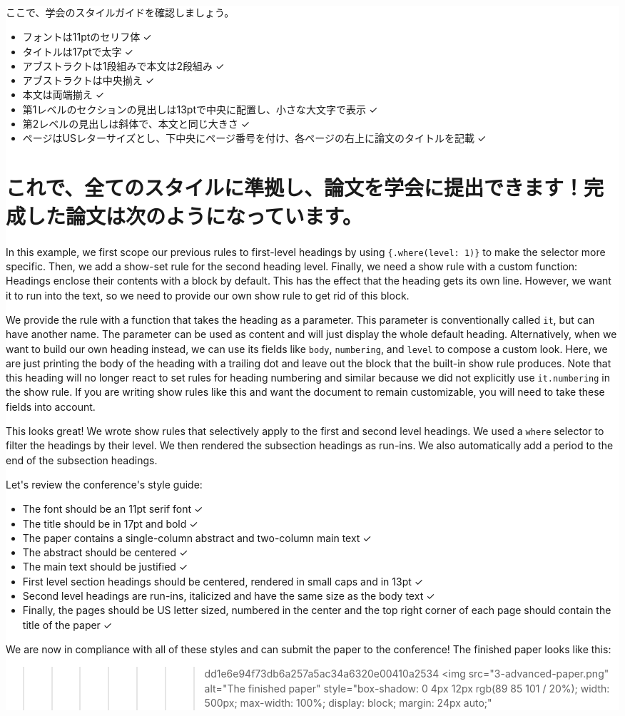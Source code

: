 ここで、学会のスタイルガイドを確認しましょう。

- フォントは11ptのセリフ体 ✓
- タイトルは17ptで太字 ✓
- アブストラクトは1段組みで本文は2段組み ✓
- アブストラクトは中央揃え ✓
- 本文は両端揃え ✓
- 第1レベルのセクションの見出しは13ptで中央に配置し、小さな大文字で表示 ✓
- 第2レベルの見出しは斜体で、本文と同じ大きさ ✓
- ページはUSレターサイズとし、下中央にページ番号を付け、各ページの右上に論文のタイトルを記載 ✓

これで、全てのスタイルに準拠し、論文を学会に提出できます！完成した論文は次のようになっています。
=======
In this example, we first scope our previous rules to first-level headings by
using `{.where(level: 1)}` to make the selector more specific. Then, we add a
show-set rule for the second heading level. Finally, we need a show rule with a
custom function: Headings enclose their contents with a block by default. This
has the effect that the heading gets its own line. However, we want it to run
into the text, so we need to provide our own show rule to get rid of this block.

We provide the rule with a function that takes the heading as a parameter.
This parameter is conventionally called `it`, but can have another name. The
parameter can be used as content and will just display the whole default
heading. Alternatively, when we want to build our own heading instead, we can
use its fields like `body`, `numbering`, and `level` to compose a custom look.
Here, we are just printing the body of the heading with a trailing dot and leave
out the block that the built-in show rule produces. Note that this heading will
no longer react to set rules for heading numbering and similar because we did
not explicitly use `it.numbering` in the show rule. If you are writing show
rules like this and want the document to remain customizable, you will need to
take these fields into account.

This looks great! We wrote show rules that selectively apply to the first and
second level headings. We used a `where` selector to filter the headings by
their level. We then rendered the subsection headings as run-ins. We
also automatically add a period to the end of the subsection headings.

Let's review the conference's style guide:
- The font should be an 11pt serif font ✓
- The title should be in 17pt and bold ✓
- The paper contains a single-column abstract and two-column main text ✓
- The abstract should be centered ✓
- The main text should be justified ✓
- First level section headings should be centered, rendered in small caps and in
  13pt ✓
- Second level headings are run-ins, italicized and have the same size as the
  body text ✓
- Finally, the pages should be US letter sized, numbered in the center and the
  top right corner of each page should contain the title of the paper ✓

We are now in compliance with all of these styles and can submit the paper to
the conference! The finished paper looks like this:

>>>>>>> dd1e6e94f73db6a257a5ac34a6320e00410a2534
<img
  src="3-advanced-paper.png"
  alt="The finished paper"
  style="box-shadow: 0 4px 12px rgb(89 85 101 / 20%); width: 500px; max-width: 100%; display: block; margin: 24px auto;"
>

